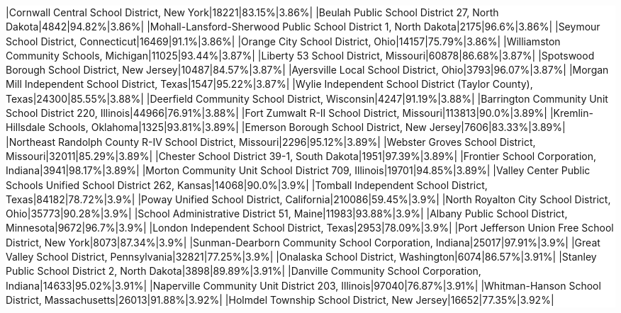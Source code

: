 |Cornwall Central School District, New York|18221|83.15%|3.86%|
|Beulah Public School District 27, North Dakota|4842|94.82%|3.86%|
|Mohall-Lansford-Sherwood Public School District 1, North Dakota|2175|96.6%|3.86%|
|Seymour School District, Connecticut|16469|91.1%|3.86%|
|Orange City School District, Ohio|14157|75.79%|3.86%|
|Williamston Community Schools, Michigan|11025|93.44%|3.87%|
|Liberty 53 School District, Missouri|60878|86.68%|3.87%|
|Spotswood Borough School District, New Jersey|10487|84.57%|3.87%|
|Ayersville Local School District, Ohio|3793|96.07%|3.87%|
|Morgan Mill Independent School District, Texas|1547|95.22%|3.87%|
|Wylie Independent School District (Taylor County), Texas|24300|85.55%|3.88%|
|Deerfield Community School District, Wisconsin|4247|91.19%|3.88%|
|Barrington Community Unit School District 220, Illinois|44966|76.91%|3.88%|
|Fort Zumwalt R-II School District, Missouri|113813|90.0%|3.89%|
|Kremlin-Hillsdale Schools, Oklahoma|1325|93.81%|3.89%|
|Emerson Borough School District, New Jersey|7606|83.33%|3.89%|
|Northeast Randolph County R-IV School District, Missouri|2296|95.12%|3.89%|
|Webster Groves School District, Missouri|32011|85.29%|3.89%|
|Chester School District 39-1, South Dakota|1951|97.39%|3.89%|
|Frontier School Corporation, Indiana|3941|98.17%|3.89%|
|Morton Community Unit School District 709, Illinois|19701|94.85%|3.89%|
|Valley Center Public Schools Unified School District 262, Kansas|14068|90.0%|3.9%|
|Tomball Independent School District, Texas|84182|78.72%|3.9%|
|Poway Unified School District, California|210086|59.45%|3.9%|
|North Royalton City School District, Ohio|35773|90.28%|3.9%|
|School Administrative District 51, Maine|11983|93.88%|3.9%|
|Albany Public School District, Minnesota|9672|96.7%|3.9%|
|London Independent School District, Texas|2953|78.09%|3.9%|
|Port Jefferson Union Free School District, New York|8073|87.34%|3.9%|
|Sunman-Dearborn Community School Corporation, Indiana|25017|97.91%|3.9%|
|Great Valley School District, Pennsylvania|32821|77.25%|3.9%|
|Onalaska School District, Washington|6074|86.57%|3.91%|
|Stanley Public School District 2, North Dakota|3898|89.89%|3.91%|
|Danville Community School Corporation, Indiana|14633|95.02%|3.91%|
|Naperville Community Unit District 203, Illinois|97040|76.87%|3.91%|
|Whitman-Hanson School District, Massachusetts|26013|91.88%|3.92%|
|Holmdel Township School District, New Jersey|16652|77.35%|3.92%|
